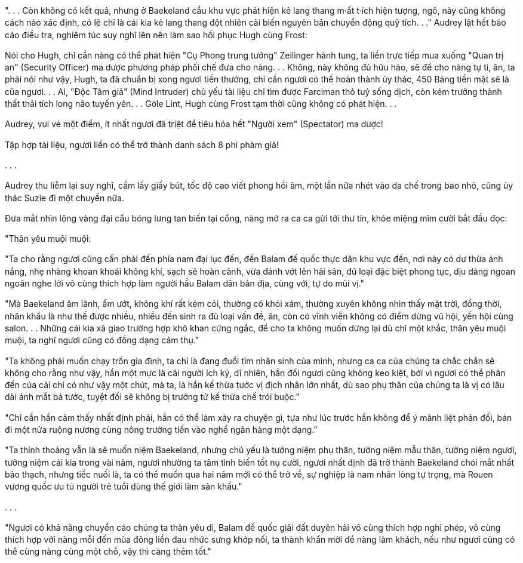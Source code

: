 ". . . Còn không có kết quả, nhưng ở Baekeland cầu khu vực phát hiện kẻ lang thang m·ất t·ích hiện tượng, ngô, này cũng không cách nào xác định, có lẽ chỉ là cái kia kẻ lang thang đột nhiên cải biến nguyên bản chuyển động quỹ tích. . ." Audrey lật hết báo cáo điều tra, nghiêm túc suy nghĩ lên nên làm sao hồi phục Hugh cùng Frost:

Nói cho Hugh, chỉ cần nàng có thể phát hiện "Cụ Phong trung tướng" Zeilinger hành tung, ta liền trực tiếp mua xuống "Quan trị an" (Security Officer) ma dược phương pháp phối chế đưa cho nàng. . . Không, này không đủ hữu hảo, sẽ để cho nàng tự ti, ân, ta phải nói như vậy, Hugh, ta đã chuẩn bị xong ngươi tiền thưởng, chỉ cần ngươi có thể hoàn thành ủy thác, 450 Bảng tiền mặt sẽ là của ngươi. . . Ai, "Độc Tâm giả" (Mind Intruder) chủ yếu tài liệu chỉ tìm được Farciman thỏ tuỷ sống dịch, còn kém trưởng thành thất thải tích long não tuyến yên. . . Göle Lint, Hugh cùng Frost tạm thời cũng không có phát hiện. . .

Audrey, vui vẻ một điểm, ít nhất ngươi đã triệt để tiêu hóa hết "Người xem" (Spectator) ma dược!

Tập hợp tài liệu, ngươi liền có thể trở thành danh sách 8 phi phàm giả!

. . .

Audrey thu liễm lại suy nghĩ, cầm lấy giấy bút, tốc độ cao viết phong hồi âm, một lần nữa nhét vào da chế trong bao nhỏ, cũng ủy thác Suzie đi một chuyến nữa.

Đưa mắt nhìn lông vàng đại cẩu bóng lưng tan biến tại cổng, nàng mở ra ca ca gửi tới thư tín, khóe miệng mỉm cười bắt đầu đọc:

"Thân yêu muội muội:

"Ta cho rằng ngươi cũng cần phải đến phía nam đại lục đến, đến Balam đế quốc thực dân khu vực đến, nơi này có dư thừa ánh nắng, nhẹ nhàng khoan khoái không khí, sạch sẽ hoàn cảnh, vừa đánh vớt lên hải sản, đủ loại đặc biệt phong tục, dịu dàng ngoan ngoãn nghe lời vô cùng thích hợp làm người hầu Balam dân bản địa, cùng với, tự do mùi vị."

"Mà Baekeland âm lãnh, ẩm ướt, không khí rất kém cỏi, thường có khói xám, thường xuyên không nhìn thấy mặt trời, đồng thời, nhân khẩu là như thế được nhiều, nhiều đến sinh ra đủ loại vấn đề, ân, còn có vĩnh viễn không có điểm dừng vũ hội, yến hội cùng salon. . . Những cái kia xã giao trường hợp khô khan cứng ngắc, để cho ta không muốn dừng lại dù chỉ một khắc, thân yêu muội muội, ta nghĩ ngươi cũng có đồng dạng cảm thụ."

"Ta không phải muốn chạy trốn gia đình, ta chỉ là đang đuổi tìm nhân sinh của mình, nhưng ca ca của chúng ta chắc chắn sẽ không cho rằng như vậy, hắn một mực là cái người ích kỷ, dĩ nhiên, hắn đối ngươi cũng không keo kiệt, bởi vì ngươi có thể phân đến của cải chỉ có như vậy một chút, mà ta, là hắn kế thừa tước vị địch nhân lớn nhất, dù sao phụ thân của chúng ta là vị có lâu dài ánh mắt bá tước, tuyệt đối sẽ không bị trưởng tử kế thừa chế trói buộc."

"Chỉ cần hắn cảm thấy nhất định phải, hắn có thể làm xảy ra chuyện gì, tựa như lúc trước hắn không để ý mãnh liệt phản đối, bán đi một nửa ruộng nương cùng nông trường tiến vào nghề ngân hàng một dạng."

"Ta thỉnh thoảng vẫn là sẽ muốn niệm Baekeland, nhưng chủ yếu là tưởng niệm phụ thân, tưởng niệm mẫu thân, tưởng niệm ngươi, tưởng niệm cái kia trong vài năm, ngươi nhường ta tâm tình biến tốt nụ cười, ngươi nhất định đã trở thành Baekeland chói mắt nhất bảo thạch, nhưng tiếc nuối là, ta có thể muốn qua hai năm mới có thể trở về, sự nghiệp là nam nhân lòng tự trọng, mà Rouen vương quốc ưu tú người trẻ tuổi dùng thế giới làm sân khấu."

. . .

"Ngươi có khả năng chuyển cáo chúng ta thân yêu dì, Balam đế quốc giải đất duyên hải vô cùng thích hợp nghỉ phép, vô cùng thích hợp với nàng mỗi đến mùa đông liền đau nhức sưng khớp nối, ta thành khẩn mời để nàng làm khách, nếu như ngươi cũng có thể cùng nàng cùng một chỗ, vậy thì càng thêm tốt."
